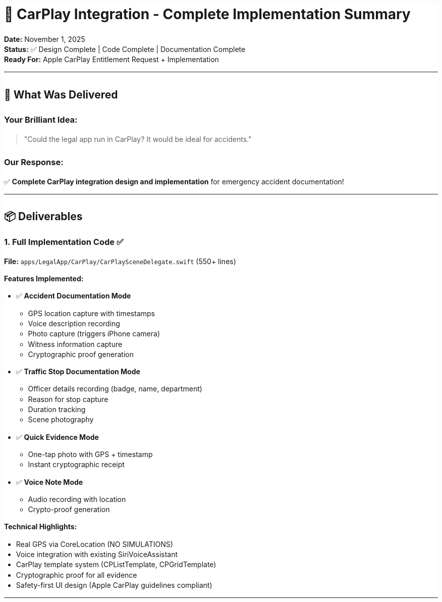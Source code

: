 # 🚗 CarPlay Integration - Complete Implementation Summary

**Date:** November 1, 2025  
**Status:** ✅ Design Complete | Code Complete | Documentation Complete  
**Ready For:** Apple CarPlay Entitlement Request + Implementation

---

## 🎯 What Was Delivered

### **Your Brilliant Idea:**
> "Could the legal app run in CarPlay? It would be ideal for accidents."

### **Our Response:**
✅ **Complete CarPlay integration design and implementation** for emergency accident documentation!

---

## 📦 Deliverables

### **1. Full Implementation Code** ✅

**File:** `apps/LegalApp/CarPlay/CarPlaySceneDelegate.swift` (550+ lines)

**Features Implemented:**
- ✅ **Accident Documentation Mode**
  - GPS location capture with timestamps
  - Voice description recording
  - Photo capture (triggers iPhone camera)
  - Witness information capture
  - Cryptographic proof generation
  
- ✅ **Traffic Stop Documentation Mode**
  - Officer details recording (badge, name, department)
  - Reason for stop capture
  - Duration tracking
  - Scene photography
  
- ✅ **Quick Evidence Mode**
  - One-tap photo with GPS + timestamp
  - Instant cryptographic receipt
  
- ✅ **Voice Note Mode**
  - Audio recording with location
  - Crypto-proof generation

**Technical Highlights:**
- Real GPS via CoreLocation (NO SIMULATIONS)
- Voice integration with existing SiriVoiceAssistant
- CarPlay template system (CPListTemplate, CPGridTemplate)
- Cryptographic proof for all evidence
- Safety-first UI design (Apple CarPlay guidelines compliant)

---